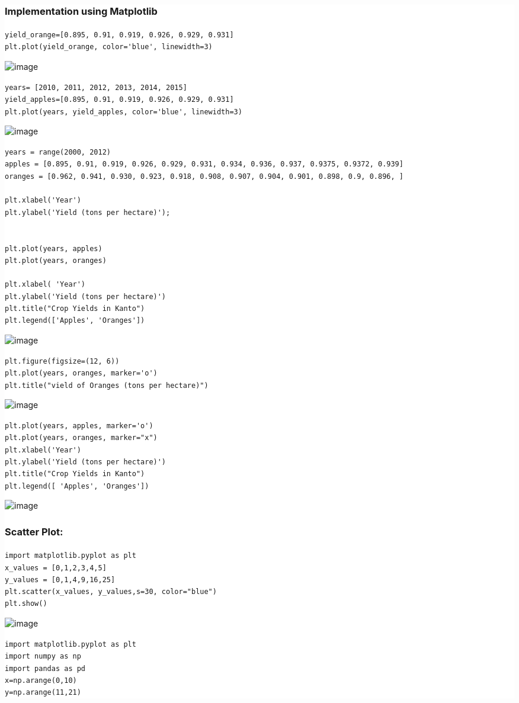 ### Implementation using Matplotlib
```
yield_orange=[0.895, 0.91, 0.919, 0.926, 0.929, 0.931]
plt.plot(yield_orange, color='blue', linewidth=3)
```
![image](https://github.com/Kousalya22008930/EXNO-5-DS/assets/119389108/251e0b6e-5b31-44e1-9545-c35d5eccb446)
```
years= [2010, 2011, 2012, 2013, 2014, 2015]
yield_apples=[0.895, 0.91, 0.919, 0.926, 0.929, 0.931]
plt.plot(years, yield_apples, color='blue', linewidth=3)
```
![image](https://github.com/Kousalya22008930/EXNO-5-DS/assets/119389108/17f803c5-171d-4aa7-a2a5-b434966ee322)
```
years = range(2000, 2012) 
apples = [0.895, 0.91, 0.919, 0.926, 0.929, 0.931, 0.934, 0.936, 0.937, 0.9375, 0.9372, 0.939]
oranges = [0.962, 0.941, 0.930, 0.923, 0.918, 0.908, 0.907, 0.904, 0.901, 0.898, 0.9, 0.896, ] 
 
plt.xlabel('Year')
plt.ylabel('Yield (tons per hectare)'); 


plt.plot(years, apples)
plt.plot(years, oranges)

plt.xlabel( 'Year')
plt.ylabel('Yield (tons per hectare)')
plt.title("Crop Yields in Kanto")
plt.legend(['Apples', 'Oranges'])
```
![image](https://github.com/Kousalya22008930/EXNO-5-DS/assets/119389108/4767dc1b-c0d2-4f2a-8c0d-a941a59a8f71)
```
plt.figure(figsize=(12, 6))
plt.plot(years, oranges, marker='o')
plt.title("vield of Oranges (tons per hectare)")
```
![image](https://github.com/Kousalya22008930/EXNO-5-DS/assets/119389108/c092abd0-8589-4b58-93e3-c3fd1c8c1ed0)
```
plt.plot(years, apples, marker='o')
plt.plot(years, oranges, marker="x")
plt.xlabel('Year') 
plt.ylabel('Yield (tons per hectare)')
plt.title("Crop Yields in Kanto")
plt.legend([ 'Apples', 'Oranges'])
```
![image](https://github.com/Kousalya22008930/EXNO-5-DS/assets/119389108/e9ca6177-11fc-436b-9f13-60ba1d8926b0)
### Scatter Plot:
```
import matplotlib.pyplot as plt
x_values = [0,1,2,3,4,5]
y_values = [0,1,4,9,16,25]
plt.scatter(x_values, y_values,s=30, color="blue") 
plt.show()
```
![image](https://github.com/Kousalya22008930/EXNO-5-DS/assets/119389108/e935d8d7-1ce8-4c3a-8081-3bf464505a6e)
```
import matplotlib.pyplot as plt
import numpy as np
import pandas as pd
x=np.arange(0,10)
y=np.arange(11,21)
```
